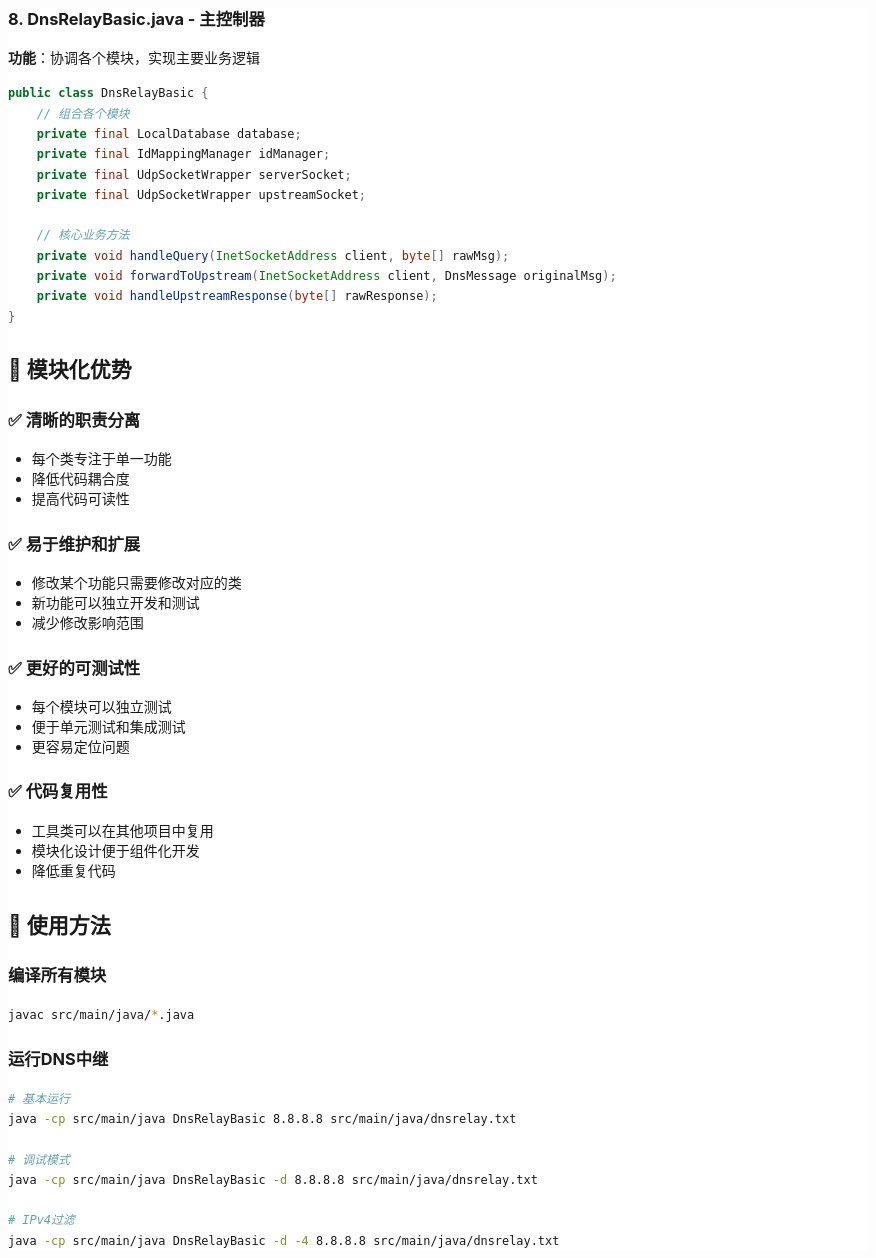 ### 8. **DnsRelayBasic.java** - 主控制器
**功能**：协调各个模块，实现主要业务逻辑
```java
public class DnsRelayBasic {
    // 组合各个模块
    private final LocalDatabase database;
    private final IdMappingManager idManager;
    private final UdpSocketWrapper serverSocket;
    private final UdpSocketWrapper upstreamSocket;
    
    // 核心业务方法
    private void handleQuery(InetSocketAddress client, byte[] rawMsg);
    private void forwardToUpstream(InetSocketAddress client, DnsMessage originalMsg);
    private void handleUpstreamResponse(byte[] rawResponse);
}
```

## 🚀 模块化优势

### ✅ **清晰的职责分离**
- 每个类专注于单一功能
- 降低代码耦合度
- 提高代码可读性

### ✅ **易于维护和扩展**
- 修改某个功能只需要修改对应的类
- 新功能可以独立开发和测试
- 减少修改影响范围

### ✅ **更好的可测试性**
- 每个模块可以独立测试
- 便于单元测试和集成测试
- 更容易定位问题

### ✅ **代码复用性**
- 工具类可以在其他项目中复用
- 模块化设计便于组件化开发
- 降低重复代码

## 🔧 使用方法

### 编译所有模块
```bash
javac src/main/java/*.java
```

### 运行DNS中继
```bash
# 基本运行
java -cp src/main/java DnsRelayBasic 8.8.8.8 src/main/java/dnsrelay.txt

# 调试模式
java -cp src/main/java DnsRelayBasic -d 8.8.8.8 src/main/java/dnsrelay.txt

# IPv4过滤
java -cp src/main/java DnsRelayBasic -d -4 8.8.8.8 src/main/java/dnsrelay.txt
```

